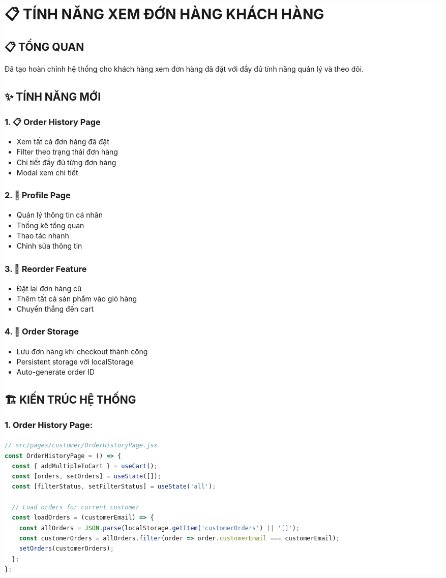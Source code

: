 # 📋 TÍNH NĂNG XEM ĐỚN HÀNG KHÁCH HÀNG

## 📋 TỔNG QUAN

Đã tạo hoàn chỉnh hệ thống cho khách hàng xem đơn hàng đã đặt với đầy đủ tính năng quản lý và theo dõi.

## ✨ TÍNH NĂNG MỚI

### **1. 📋 Order History Page**
- Xem tất cả đơn hàng đã đặt
- Filter theo trạng thái đơn hàng
- Chi tiết đầy đủ từng đơn hàng
- Modal xem chi tiết

### **2. 👤 Profile Page**
- Quản lý thông tin cá nhân
- Thống kê tổng quan
- Thao tác nhanh
- Chỉnh sửa thông tin

### **3. 🔄 Reorder Feature**
- Đặt lại đơn hàng cũ
- Thêm tất cả sản phẩm vào giỏ hàng
- Chuyển thẳng đến cart

### **4. 💾 Order Storage**
- Lưu đơn hàng khi checkout thành công
- Persistent storage với localStorage
- Auto-generate order ID

## 🏗️ KIẾN TRÚC HỆ THỐNG

### **1. Order History Page:**
```javascript
// src/pages/customer/OrderHistoryPage.jsx
const OrderHistoryPage = () => {
  const { addMultipleToCart } = useCart();
  const [orders, setOrders] = useState([]);
  const [filterStatus, setFilterStatus] = useState('all');
  
  // Load orders for current customer
  const loadOrders = (customerEmail) => {
    const allOrders = JSON.parse(localStorage.getItem('customerOrders') || '[]');
    const customerOrders = allOrders.filter(order => order.customerEmail === customerEmail);
    setOrders(customerOrders);
  };
};
```
